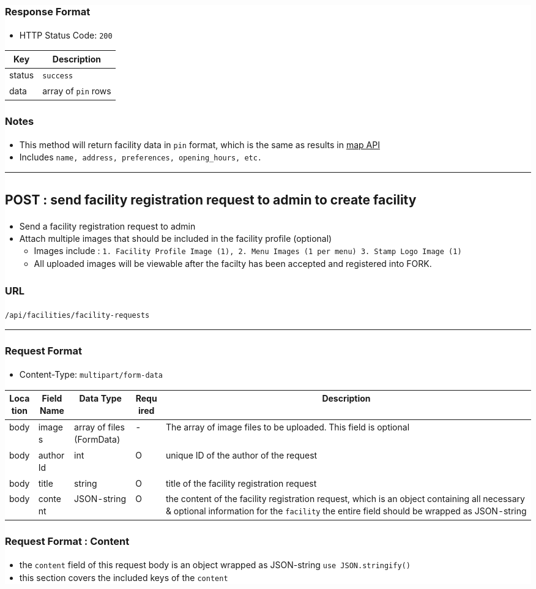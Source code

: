 ### Response Format
- HTTP Status Code: `200`

| Key | Description |
| --- | --- |
| status | `success` |
| data | array of `pin` rows |

### Notes
- This method will return facility data in `pin` format, which is the same as results in [map API](./map.md)
- Includes `name, address, preferences, opening_hours, etc.`

---

## POST : send facility registration request to admin to create facility

- Send a facility registration request to admin
- Attach multiple images that should be included in the facility profile (optional)
  - Images include : `1. Facility Profile Image (1), 2. Menu Images (1 per menu) 3. Stamp Logo Image (1)`
  - All uploaded images will be viewable after the facilty has been accepted and registered into FORK.

### URL

`/api/facilities/facility-requests`

---

### Request Format

- Content-Type: `multipart/form-data`

| Location | Field Name               | Data Type | Required | Description                                    |
| -------- | ------------------------ | --------- | -------- | -----------------------------------------------|
| body     | images                   | array of files (FormData) | - | The array of image files to be uploaded. This field is optional |
| body     | authorId                 | int       | O        | unique ID of the author of the request         |
| body     | title                    | string    | O        | title of the facility registration request     |
| body     | content                  | JSON-string    | O | the content of the facility registration request, which is an object containing all necessary & optional information for the `facility` the entire field should be wrapped as JSON-string |

### Request Format : Content

- the `content` field of this request body is an object wrapped as JSON-string `use JSON.stringify()`
- this section covers the included keys of the `content`
